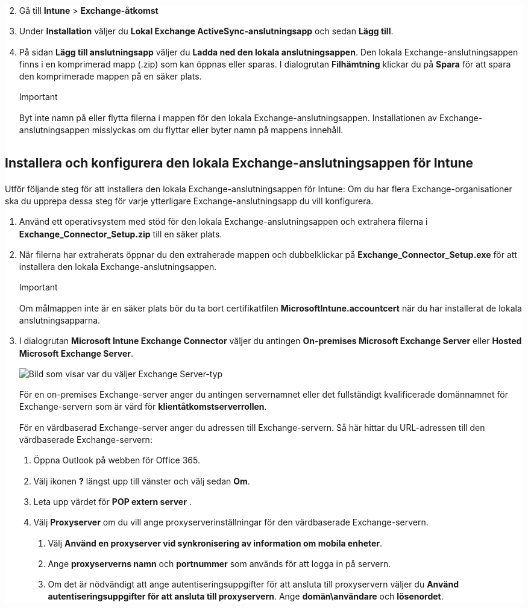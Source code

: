 2. Gå till **Intune** > **Exchange-åtkomst**  

3. Under **Installation** väljer du **Lokal Exchange ActiveSync-anslutningsapp** och sedan **Lägg till**.

4. På sidan **Lägg till anslutningsapp** väljer du **Ladda ned den lokala anslutningsappen**. Den lokala Exchange-anslutningsappen finns i en komprimerad mapp (.zip) som kan öppnas eller sparas. I dialogrutan **Filhämtning** klickar du på **Spara** för att spara den komprimerade mappen på en säker plats.

    > [!IMPORTANT]
    > Byt inte namn på eller flytta filerna i mappen för den lokala Exchange-anslutningsappen. Installationen av Exchange-anslutningsappen misslyckas om du flyttar eller byter namn på mappens innehåll.

## <a name="install-and-configure-the-intune-on-premises-exchange-connector"></a>Installera och konfigurera den lokala Exchange-anslutningsappen för Intune
Utför följande steg för att installera den lokala Exchange-anslutningsappen för Intune: Om du har flera Exchange-organisationer ska du upprepa dessa steg för varje ytterligare Exchange-anslutningsapp du vill konfigurera.

1. Använd ett operativsystem med stöd för den lokala Exchange-anslutningsappen och extrahera filerna i **Exchange_Connector_Setup.zip** till en säker plats.

2. När filerna har extraherats öppnar du den extraherade mappen och dubbelklickar på **Exchange_Connector_Setup.exe** för att installera den lokala Exchange-anslutningsappen.

   > [!IMPORTANT]
   > Om målmappen inte är en säker plats bör du ta bort certifikatfilen **MicrosoftIntune.accountcert** när du har installerat de lokala anslutningsapparna.

3. I dialogrutan **Microsoft Intune Exchange Connector** väljer du antingen **On-premises Microsoft Exchange Server** eller **Hosted Microsoft Exchange Server**.

   ![Bild som visar var du väljer Exchange Server-typ](./media/intune-sa-exchange-connector-config.png)

   För en on-premises Exchange-server anger du antingen servernamnet eller det fullständigt kvalificerade domännamnet för Exchange-servern som är värd för **klientåtkomstserverrollen**.

   För en värdbaserad Exchange-server anger du adressen till Exchange-servern. Så här hittar du URL-adressen till den värdbaserade Exchange-servern:

   1. Öppna Outlook på webben för Office 365.

   2. Välj ikonen **?** längst upp till vänster och välj sedan **Om**.

   3. Leta upp värdet för **POP extern server** .

   4. Välj **Proxyserver** om du vill ange proxyserverinställningar för den värdbaserade Exchange-servern.
       1. Välj **Använd en proxyserver vid synkronisering av information om mobila enheter**.

       2. Ange **proxyserverns namn** och **portnummer** som används för att logga in på servern.

       3. Om det är nödvändigt att ange autentiseringsuppgifter för att ansluta till proxyservern väljer du **Använd autentiseringsuppgifter för att ansluta till proxyservern**. Ange **domän\användare** och **lösenordet**.
